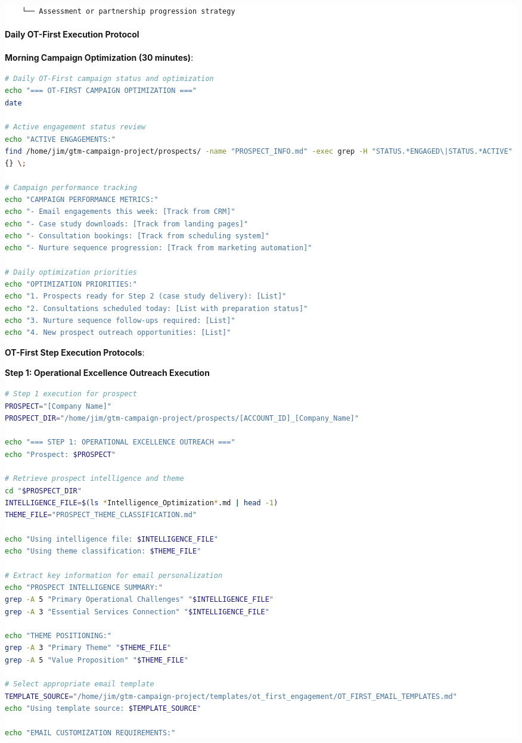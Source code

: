 ```
    └── Assessment or partnership progression strategy
```

#### **Daily OT-First Execution Protocol**

**Morning Campaign Optimization (30 minutes)**:
```bash
# Daily OT-First campaign status and optimization
echo "=== OT-FIRST CAMPAIGN OPTIMIZATION ==="
date

# Active engagement status review
echo "ACTIVE ENGAGEMENTS:"
find /home/jim/gtm-campaign-project/prospects/ -name "PROSPECT_INFO.md" -exec grep -H "STATUS.*ENGAGED\|STATUS.*ACTIVE" {} \;

# Campaign performance tracking
echo "CAMPAIGN PERFORMANCE METRICS:"
echo "- Email engagements this week: [Track from CRM]"
echo "- Case study downloads: [Track from landing pages]"
echo "- Consultation bookings: [Track from scheduling system]"
echo "- Nurture sequence progression: [Track from marketing automation]"

# Daily optimization priorities
echo "OPTIMIZATION PRIORITIES:"
echo "1. Prospects ready for Step 2 (case study delivery): [List]"
echo "2. Consultations scheduled today: [List with preparation status]"
echo "3. Nurture sequence follow-ups required: [List]"
echo "4. New prospect outreach opportunities: [List]"
```

**OT-First Step Execution Protocols**:

**Step 1: Operational Excellence Outreach Execution**
```bash
# Step 1 execution for prospect
PROSPECT="[Company Name]"
PROSPECT_DIR="/home/jim/gtm-campaign-project/prospects/[ACCOUNT_ID]_[Company_Name]"

echo "=== STEP 1: OPERATIONAL EXCELLENCE OUTREACH ==="
echo "Prospect: $PROSPECT"

# Retrieve prospect intelligence and theme
cd "$PROSPECT_DIR"
INTELLIGENCE_FILE=$(ls *Intelligence_Optimization*.md | head -1)
THEME_FILE="PROSPECT_THEME_CLASSIFICATION.md"

echo "Using intelligence file: $INTELLIGENCE_FILE"
echo "Using theme classification: $THEME_FILE"

# Extract key information for email personalization
echo "PROSPECT INTELLIGENCE SUMMARY:"
grep -A 5 "Primary Operational Challenges" "$INTELLIGENCE_FILE"
grep -A 3 "Essential Services Connection" "$INTELLIGENCE_FILE"

echo "THEME POSITIONING:"
grep -A 3 "Primary Theme" "$THEME_FILE"
grep -A 5 "Value Proposition" "$THEME_FILE"

# Select appropriate email template
TEMPLATE_SOURCE="/home/jim/gtm-campaign-project/templates/ot_first_engagement/OT_FIRST_EMAIL_TEMPLATES.md"
echo "Using template source: $TEMPLATE_SOURCE"

echo "EMAIL CUSTOMIZATION REQUIREMENTS:"
```